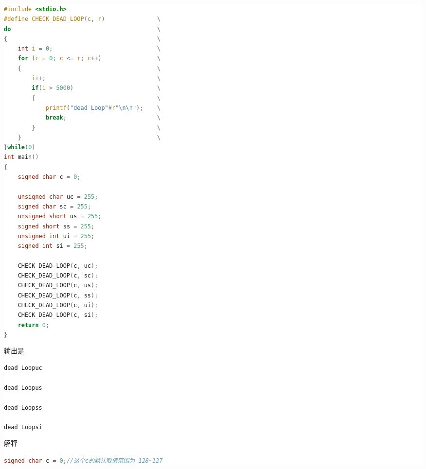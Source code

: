 ```c
#include <stdio.h>
#define CHECK_DEAD_LOOP(c, r)               \
do                                          \
{                                           \
    int i = 0;                              \
    for (c = 0; c <= r; c++)                \
    {                                       \
        i++;                                \
        if(i > 5000)                        \
        {                                   \
            printf("dead Loop"#r"\n\n");    \
            break;                          \
        }                                   \
    }                                       \
}while(0)
int main()
{
    signed char c = 0;

    unsigned char uc = 255;
    signed char sc = 255;
    unsigned short us = 255;
    signed short ss = 255;
    unsigned int ui = 255;
    signed int si = 255;

    CHECK_DEAD_LOOP(c, uc);
    CHECK_DEAD_LOOP(c, sc);
    CHECK_DEAD_LOOP(c, us);
    CHECK_DEAD_LOOP(c, ss);
    CHECK_DEAD_LOOP(c, ui);
    CHECK_DEAD_LOOP(c, si);
    return 0;
}
```

输出是

```c
dead Loopuc

dead Loopus

dead Loopss

dead Loopsi
```

解释

```c
signed char c = 0;//这个c的默认取值范围为-128~127
```
